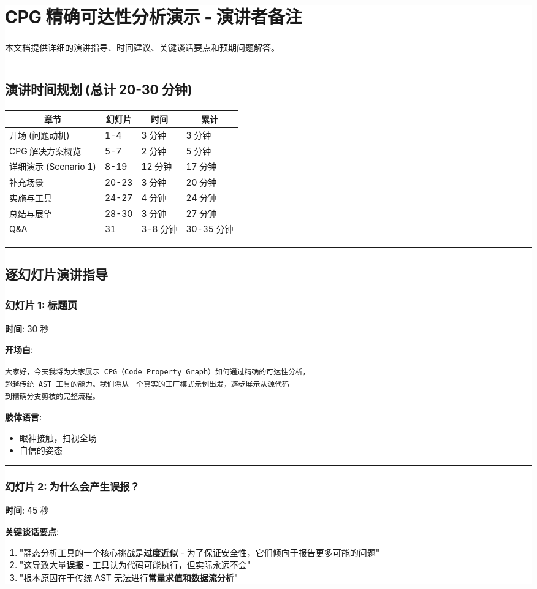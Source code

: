 # CPG 精确可达性分析演示 - 演讲者备注

本文档提供详细的演讲指导、时间建议、关键谈话要点和预期问题解答。

---

## 演讲时间规划 (总计 20-30 分钟)

| 章节 | 幻灯片 | 时间 | 累计 |
|------|--------|------|------|
| 开场 (问题动机) | 1-4 | 3 分钟 | 3 分钟 |
| CPG 解决方案概览 | 5-7 | 2 分钟 | 5 分钟 |
| 详细演示 (Scenario 1) | 8-19 | 12 分钟 | 17 分钟 |
| 补充场景 | 20-23 | 3 分钟 | 20 分钟 |
| 实施与工具 | 24-27 | 4 分钟 | 24 分钟 |
| 总结与展望 | 28-30 | 3 分钟 | 27 分钟 |
| Q&A | 31 | 3-8 分钟 | 30-35 分钟 |

---

## 逐幻灯片演讲指导

### 幻灯片 1: 标题页

**时间**: 30 秒

**开场白**:
```
大家好，今天我将为大家展示 CPG（Code Property Graph）如何通过精确的可达性分析，
超越传统 AST 工具的能力。我们将从一个真实的工厂模式示例出发，逐步展示从源代码
到精确分支剪枝的完整流程。
```

**肢体语言**:
- 眼神接触，扫视全场
- 自信的姿态

---

### 幻灯片 2: 为什么会产生误报？

**时间**: 45 秒

**关键谈话要点**:
1. "静态分析工具的一个核心挑战是**过度近似** - 为了保证安全性，它们倾向于报告更多可能的问题"
2. "这导致大量**误报** - 工具认为代码可能执行，但实际永远不会"
3. "根本原因在于传统 AST 无法进行**常量求值和数据流分析**"
